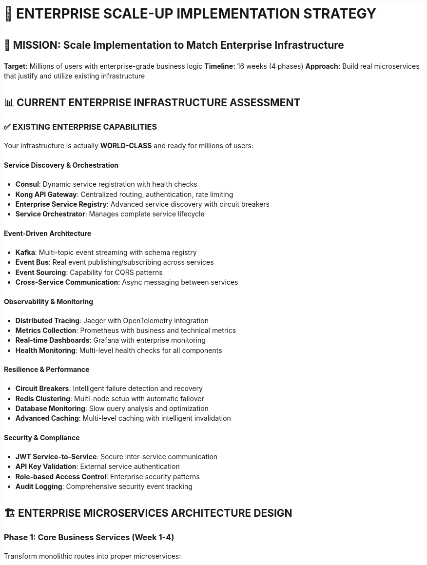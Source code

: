 # 🚀 ENTERPRISE SCALE-UP IMPLEMENTATION STRATEGY

## 🎯 MISSION: Scale Implementation to Match Enterprise Infrastructure
**Target:** Millions of users with enterprise-grade business logic
**Timeline:** 16 weeks (4 phases)
**Approach:** Build real microservices that justify and utilize existing infrastructure

## 📊 CURRENT ENTERPRISE INFRASTRUCTURE ASSESSMENT

### ✅ **EXISTING ENTERPRISE CAPABILITIES**
Your infrastructure is actually **WORLD-CLASS** and ready for millions of users:

#### **Service Discovery & Orchestration**
- **Consul**: Dynamic service registration with health checks
- **Kong API Gateway**: Centralized routing, authentication, rate limiting
- **Enterprise Service Registry**: Advanced service discovery with circuit breakers
- **Service Orchestrator**: Manages complete service lifecycle

#### **Event-Driven Architecture**
- **Kafka**: Multi-topic event streaming with schema registry
- **Event Bus**: Real event publishing/subscribing across services
- **Event Sourcing**: Capability for CQRS patterns
- **Cross-Service Communication**: Async messaging between services

#### **Observability & Monitoring**
- **Distributed Tracing**: Jaeger with OpenTelemetry integration
- **Metrics Collection**: Prometheus with business and technical metrics
- **Real-time Dashboards**: Grafana with enterprise monitoring
- **Health Monitoring**: Multi-level health checks for all components

#### **Resilience & Performance**
- **Circuit Breakers**: Intelligent failure detection and recovery
- **Redis Clustering**: Multi-node setup with automatic failover
- **Database Monitoring**: Slow query analysis and optimization
- **Advanced Caching**: Multi-level caching with intelligent invalidation

#### **Security & Compliance**
- **JWT Service-to-Service**: Secure inter-service communication
- **API Key Validation**: External service authentication
- **Role-based Access Control**: Enterprise security patterns
- **Audit Logging**: Comprehensive security event tracking

## 🏗️ ENTERPRISE MICROSERVICES ARCHITECTURE DESIGN

### **Phase 1: Core Business Services (Week 1-4)**
Transform monolithic routes into proper microservices:
